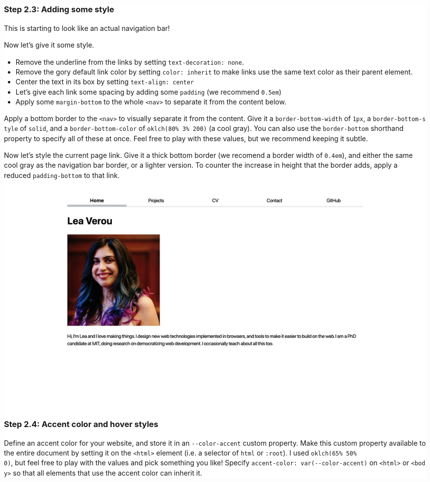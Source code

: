 ### Step 2.3: Adding some style

This is starting to look like an actual navigation bar!

Now let’s give it some style.

- Remove the underline from the links by setting `text-decoration: none`.
- Remove the gory default link color by setting `color: inherit` to make links use the same text color as their parent element.
- Center the text in its box by setting `text-align: center`
- Let’s give each link some spacing by adding some `padding` (we recommend `0.5em`)
- Apply some `margin-bottom` to the whole `<nav>` to separate it from the content below.

Apply a bottom border to the `<nav>` to visually separate it from the content.
Give it a `border-bottom-width` of `1px`, a `border-bottom-style` of `solid`, and a `border-bottom-color` of <color-swatch><code>oklch(80% 3% 200)</code></color-swatch> (a cool gray).
You can also use the `border-bottom` shorthand property to specify all of these at once.
Feel free to play with these values, but we recommend keeping it subtle.

Now let’s style the current page link.
Give it a thick bottom border (we recomend a border width of `0.4em`), and either the same cool gray as the navigation bar border, or a lighter version.
To counter the increase in height that the border adds, apply a reduced `padding-bottom` to that link.

<img src="images/step2-3.png" alt="" class="browser">

### Step 2.4: Accent color and hover styles

Define an accent color for your website, and store it in an `--color-accent` custom property.
Make this custom property available to the entire document by setting it on the `<html>` element (i.e. a selector of `html` or `:root`).
I used <color-swatch><code>oklch(65% 50% 0)</code></color-swatch>, but feel free to play with the values and pick something you like!
Specify `accent-color: var(--color-accent)` on `<html>` or `<body>` so that all elements that use the accent color can inherit it.
